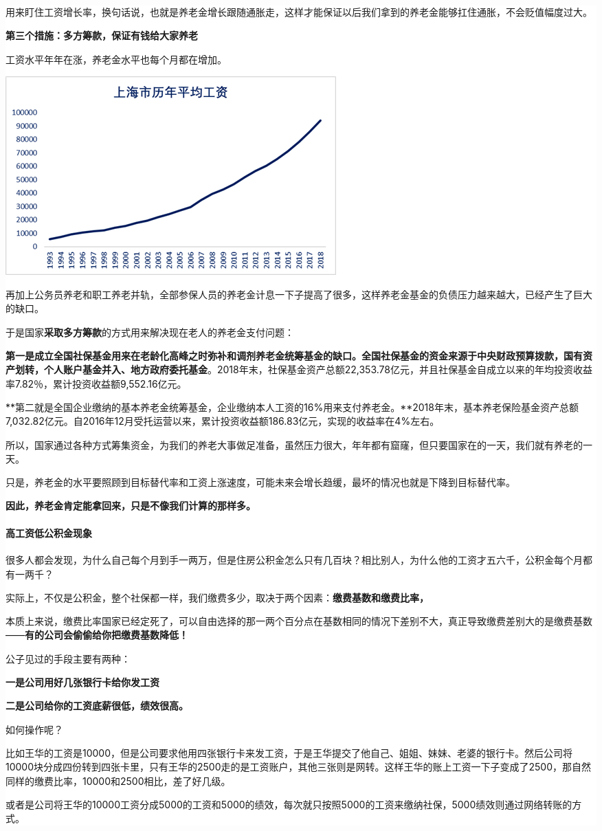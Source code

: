 用来盯住工资增长率，换句话说，也就是养老金增长跟随通胀走，这样才能保证以后我们拿到的养老金能够扛住通胀，不会贬值幅度过大。

**第三个措施：多方筹款，保证有钱给大家养老**

工资水平年年在涨，养老金水平也每个月都在增加。

![](./images/IAHF_43.png)

再加上公务员养老和职工养老并轨，全部参保人员的养老金计息一下子提高了很多，这样养老金基金的负债压力越来越大，已经产生了巨大的缺口。

于是国家**采取多方筹款**的方式用来解决现在老人的养老金支付问题：

**第一是成立全国社保基金用来在老龄化高峰之时弥补和调剂养老金统筹基金的缺口。**全国社保基金的资金来源于**中央财政预算拨款，国有资产划转，个人账户基金并入、地方政府委托基金**。2018年末，社保基金资产总额22,353.78亿元，并且社保基金自成立以来的年均投资收益率7.82％，累计投资收益额9,552.16亿元。

**第二就是全国企业缴纳的基本养老金统筹基金，企业缴纳本人工资的16%用来支付养老金。**2018年末，基本养老保险基金资产总额7,032.82亿元。自2016年12月受托运营以来，累计投资收益额186.83亿元，实现的收益率在4%左右。

所以，国家通过各种方式筹集资金，为我们的养老大事做足准备，虽然压力很大，年年都有窟窿，但只要国家在的一天，我们就有养老的一天。

只是，养老金的水平要照顾到目标替代率和工资上涨速度，可能未来会增长趋缓，最坏的情况也就是下降到目标替代率。

**因此，养老金肯定能拿回来，只是不像我们计算的那样多。**

#### 高工资低公积金现象

很多人都会发现，为什么自己每个月到手一两万，但是住房公积金怎么只有几百块？相比别人，为什么他的工资才五六千，公积金每个月都有一两千？

实际上，不仅是公积金，整个社保都一样，我们缴费多少，取决于两个因素：**缴费基数和缴费比率，**

本质上来说，缴费比率国家已经定死了，可以自由选择的那一两个百分点在基数相同的情况下差别不大，真正导致缴费差别大的是缴费基数——**有的公司会偷偷给你把缴费基数降低！**

公子见过的手段主要有两种：

**一是公司用好几张银行卡给你发工资**

**二是公司给你的工资底薪很低，绩效很高。**

如何操作呢？

比如王华的工资是10000，但是公司要求他用四张银行卡来发工资，于是王华提交了他自己、姐姐、妹妹、老婆的银行卡。然后公司将10000块分成四份转到四张卡里，只有王华的2500走的是工资账户，其他三张则是网转。这样王华的账上工资一下子变成了2500，那自然同样的缴费比率，10000和2500相比，差了好几级。

或者是公司将王华的10000工资分成5000的工资和5000的绩效，每次就只按照5000的工资来缴纳社保，5000绩效则通过网络转账的方式。
